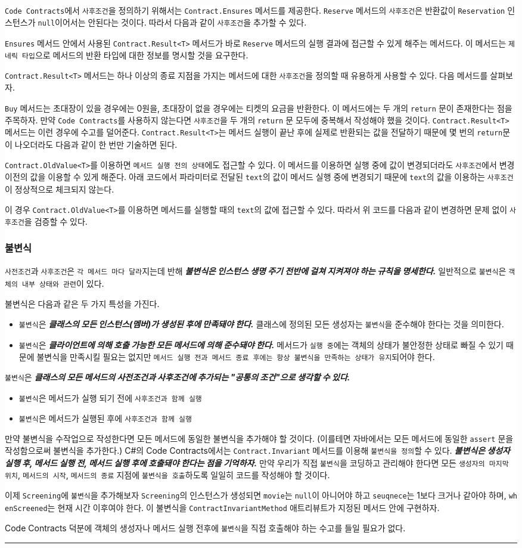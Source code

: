 `Code Contracts`에서 `사후조건`을 정의하기 위해서는 `Contract.Ensures` 메서드를 제공한다. `Reserve` 메서드의 `사후조건`은 반환값이 `Reservation` 인스턴스가 `null`이어서는 안된다는 것이다. 따라서 다음과 같이 `사후조건`을 추가할 수 있다.

<script src="https://gist.github.com/BongHoLee/a3840d59baebd6e393577f4e6709ede2.js"></script>

`Ensures` 메서드 안에서 사용된 `Contract.Result<T>` 메서드가 바로 `Reserve` 메서드의 실행 결과에 접근할 수 있게 해주는 메서드다. 이 메서드는 `제네릭 타입`으로 메서드의 반환 타입에 대한 정보를 명시할 것을 요구한다.

`Contract.Result<T>` 메서드는 하나 이상의 종료 지점을 가지는 메서드에 대한 `사후조건`을 정의할 때 유용하게 사용할 수 있다. 다음 메서드를 살펴보자.

<script src="https://gist.github.com/BongHoLee/fdc2d83bf8ba5f43d5c97cccf8bd3867.js"></script>

`Buy` 메서드는 초대장이 있을 경우에는 0원을, 초대장이 없을 경우에는 티켓의 요금을 반환한다. 이 메서드에는 두 개의 `return` 문이 존재한다는 점을 주목하자. 만약 `Code Contracts`를 사용하지 않는다면 `사후조건`을 두 개의 `return` 문 모두에 중복해서 작성해야 했을 것이다. `Contract.Result<T>` 메서드는 이런 경우에 수고를 덜어준다. `Contract.Result<T>`는 메서드 실행이 끝난 후에 실제로 반환되는 값을 전달하기 때문에 몇 번의 `return`문이 나오더라도 다음과 같이 한 번만 기술하면 된다.

<script src="https://gist.github.com/BongHoLee/edc9944046c8828f62cc71abb355aae2.js"></script>

`Contract.OldValue<T>`를 이용하면 `메서드 실행 전의 상태`에도 접근할 수 있다. 이 메서드를 이용하면 실행 중에 값이 변경되더라도 `사후조건`에서 변경 이전의 값을 이용할 수 있게 해준다. 아래 코드에서 파라미터로 전달된 `text`의 값이 메서드 실행 중에 변경되기 때문에 `text`의 값을 이용하는 `사후조건`이 정상적으로 체크되지 않는다.

<script src="https://gist.github.com/BongHoLee/62318f0ed2d377a170e48e8043dae176.js"></script>

이 경우 `Contract.OldValue<T>`를 이용하면 메서드를 실행할 때의 `text`의 값에 접근할 수 있다. 따라서 위 코드를 다음과 같이 변경하면 문제 없이 `사후조건`을 검증할 수 있다.

<script src="https://gist.github.com/BongHoLee/e7f74eaf3856862cb5f802e02e95fc8f.js"></script>


### 불변식

`사전조건`과 `사후조건`은 `각 메서드 마다 달라`지는데 반해 **_불변식은 인스턴스 생명 주기 전반에 걸쳐 지켜져야 하는 규칙을 명세한다._** 일반적으로 `불변식`은 `객체의 내부 상태와 관련`이 있다.

불변식은 다음과 같은 두 가지 특성을 가진다.

- `불변식`은 **_클래스의 모든 인스턴스(멤버)가 생성된 후에 만족돼야 한다._** 클래스에 정의된 모든 생성자는 `불변식`을 준수해야 한다는 것을 의미한다.

- `불변식`은 **_클라이언트에 의해 호출 가능한 모든 메서드에 의해 준수돼야 한다._** 메서드가 `실행 중`에는 객체의 상태가 불안정한 상태로 빠질 수 있기 때문에 불변식을 만족시킬 필요는 없지만 `메서드 실행 전과 메서드 종료 후에는 항상 불변식을 만족하는 상태가 유지`되어야 한다.

`불변식`은 **_클래스의 모든 메서드의 사전조건과 사후조건에 추가되는 "공통의 조건"으로 생각할 수 있다._**

- `불변식`은 메서드가 실행 되기 전에 `사후조건과 함께 실행`

- `불변식`은 메서드가 실행된 후에 `사후조건과 함께 실행`

만약 불변식을 수작업으로 작성한다면 모든 메서드에 동일한 불변식을 추가해야 할 것이다. (이를테면 자바에서는 모든 메서드에 동일한 `assert` 문을 작성함으로써 불변식을 추가한다.) C#의 Code Contracts에서는 `Contract.Invariant` 메서드를 이용해 `불변식을 정의`할 수 있다. **_불변식은 생성자 실행 후, 메서드 실행 전, 메서드 실행 후에 호출돼야 한다는 점을 기억하자._** 만약 우리가 직접 `불변식`을 코딩하고 관리해야 한다면 모든 `생성자의 마지막 위치`, `메서드의 시작`, `메서드의 종료` 지점에 `불변식을 호출`하도록 일일히 코드를 작성해야 할 것이다.

이제 `Screening`에 `불변식`을 추가해보자 `Screening`의 인스턴스가 생성되면 `movie`는 `null`이 아니어야 하고 `seuqnece`는 1보다 크거나 같아야 하며, `whenScreened`는 현재 시간 이후여야 한다. 이 불변식을 `ContractInvariantMethod` 애트리뷰트가 지정된 메서드 안에 구현하자.

<script src="https://gist.github.com/BongHoLee/851268140db09635204f63e85f0478ae.js"></script>

Code Contracts 덕분에 객체의 생성자나 메서드 실행 전후에 `불변식`을 직접 호출해야 하는 수고를 들일 필요가 없다.

---